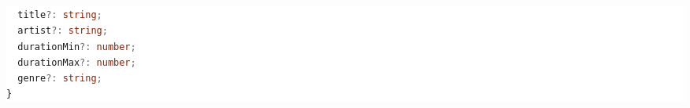 ```typescript
  title?: string;
  artist?: string;
  durationMin?: number;
  durationMax?: number;
  genre?: string;
}
```